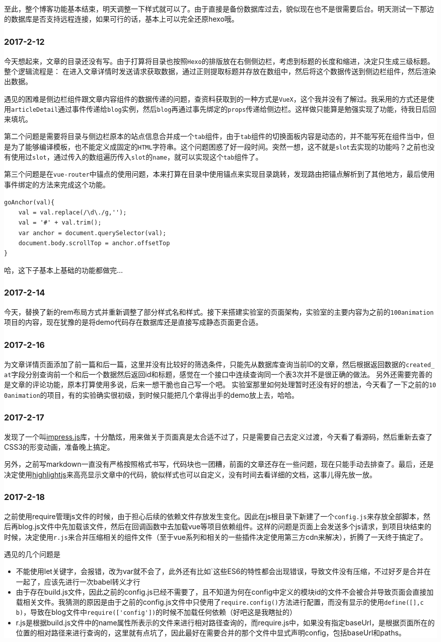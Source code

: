 至此，整个博客功能基本结束，明天调整一下样式就可以了。由于直接是备份数据库过去，貌似现在也不是很需要后台。明天测试一下那边的数据库是否支持远程连接，如果可行的话，基本上可以完全还原hexo哦。

### 2017-2-12

今天想起来，文章的目录还没有写。由于打算将目录也按照`Hexo`的排版放在右侧侧边栏，考虑到标题的长度和缩进，决定只生成三级标题。整个逻辑流程是：
在进入文章详情时发送请求获取数据，通过正则提取标题并存放在数组中，然后将这个数据传送到侧边栏组件，然后渲染出数据。

遇见的困难是侧边栏组件跟文章内容组件的数据传递的问题，查资料获取到的一种方式是`VueX`，这个我并没有了解过。我采用的方式还是使用`articleDetail`通过事件传递给`blog`实例，然后`blog`再通过事先绑定的`props`传递给侧边栏。这样做只能算是勉强实现了功能，待我日后回来填坑。

第二个问题是需要将目录与侧边栏原本的站点信息合并成一个`tab`组件，由于`tab`组件的切换面板内容是动态的，并不能写死在组件当中，但是为了能够编译模板，也不能定义成固定的`HTML`字符串。这个问题困惑了好一段时间。突然一想，这不就是`slot`去实现的功能吗？之前也没有使用过`slot`，通过传入的数组遍历传入`slot`的`name`，就可以实现这个`tab`组件了。

第三个问题是在`vue-router`中锚点的使用问题，本来打算在目录中使用锚点来实现目录跳转，发现路由把锚点解析到了其他地方，最后使用事件绑定的方法来完成这个功能。
```
goAnchor(val){
    val = val.replace(/\d\./g,'');
    val = '#' + val.trim();
    var anchor = document.querySelector(val);
    document.body.scrollTop = anchor.offsetTop
}
```

哈，这下子基本上基础的功能都做完...

### 2017-2-14

今天，替换了新的rem布局方式并重新调整了部分样式名和样式。接下来搭建实验室的页面架构，实验室的主要内容为之前的`100animation`项目的内容，现在犹豫的是将demo代码存在数据库还是直接写成静态页面更合适。


### 2017-2-16

为文章详情页面添加了前一篇和后一篇，这里并没有比较好的筛选条件，只能先从数据库查询当前ID的文章，然后根据返回数据的`created_at`字段分别查询前一个和后一个数据然后返回id和标题，感觉在一个接口中连续查询同一个表3次并不是很正确的做法。
另外还需要完善的是文章的评论功能，原本打算使用多说，后来一想干脆也自己写一个吧。
实验室那里如何处理暂时还没有好的想法，今天看了一下之前的`100animation`的项目，有的实验确实很初级，到时候只能把几个拿得出手的demo放上去，哈哈。

### 2017-2-17
发现了一个叫[impress.js](https://github.com/impress/impress.js)库，十分酷炫，用来做关于页面真是太合适不过了，只是需要自己去定义过渡，今天看了看源码，然后重新去查了CSS3的形变动画，准备晚上搞定。

另外，之前写markdown一直没有严格按照格式书写，代码块也一团糟，前面的文章还存在一些问题，现在只能手动去排查了。最后，还是决定使用[highlightjs](https://highlightjs.org/)来高亮显示文章中的代码，貌似样式也可以自定义，没有时间去看详细的文档，这事儿得先放一放。

### 2017-2-18
之前使用require管理js文件的时候，由于担心后续的依赖文件存放发生变化。因此在js根目录下新建了一个`config.js`来存放全部脚本，然后再blog.js文件中先加载该文件，然后在回调函数中去加载vue等项目依赖组件。这样的问题是页面上会发送多个js请求，到项目块结束的时候，决定使用`r.js`来合并压缩相关的组件文件（至于vue系列和相关的一些插件决定使用第三方cdn来解决），折腾了一天终于搞定了。

遇见的几个问题是
* 不能使用let关键字，会报错，改为var就不会了，此外还有比如`这些ES6的特性都会出现错误，导致文件没有压缩，不过好歹是合并在一起了，应该先进行一次babel转义才行
* 由于存在build.js文件，因此之前的config.js已经不需要了，且不知道为何在config中定义的模块id的文件不会被合并导致页面会直接加载相关文件。我猜测的原因是由于之前的config.js文件中只使用了`require.config()`方法进行配置，而没有显示的使用`define([],cb)`，导致在blog文件中`require(['config'])`的时候不加载任何依赖（好吧这是我瞎扯的）
* r.js是根据build.js文件中的name属性所表示的文件来进行相对路径查询的，而require.js中，如果没有指定baseUrl，是根据页面所在的位置的相对路径来进行查询的，这里就有点坑了，因此最好在需要合并的那个文件中显式声明config，包括baseUrl和paths。

